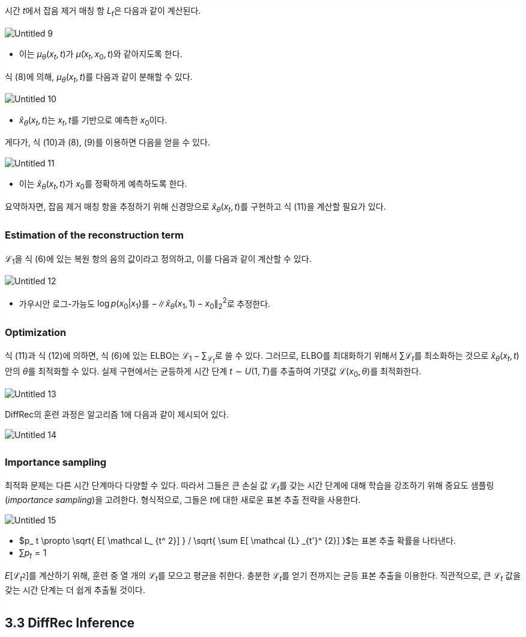 시간 $t$에서 잡음 제거 매칭 항 $L_t$은 다음과 같이 계산된다.

![Untitled 9](https://github.com/Won-Seong/Review-Diffusion-Recommender-Model/assets/54873618/58f6b950-9336-45ac-89ef-635119966892)

- 이는 $\mu_ \theta (x_ t, t)$가 $\tilde{ \mu } (x_ t,x_ 0,t )$와 같아지도록 한다.

식 (8)에 의해, $\mu_ \theta (x_ t, t)$를 다음과 같이 분해할 수 있다. 

![Untitled 10](https://github.com/Won-Seong/Review-Diffusion-Recommender-Model/assets/54873618/09f42ed7-fa98-489d-abae-dc9db3fa6597)

- $\hat{ x }_ \theta(x_ t, t)$는 $x_ t, t$를 기반으로 예측한 $x_0$이다.

게다가, 식 (10)과 (8), (9)를 이용하면 다음을 얻을 수 있다.

![Untitled 11](https://github.com/Won-Seong/Review-Diffusion-Recommender-Model/assets/54873618/bd9d8dbf-c799-43ce-9ffa-7c2adb597dec)

- 이는 $\hat{ x }_ \theta (x_ t, t)$가 $x_ 0$를 정확하게 예측하도록 한다.

요약하자면, 잡음 제거 매칭 항을 추정하기 위해 신경망으로 $\hat{ x }_ \theta (x_ t, t)$를 구현하고 식 (11)을 계산할 필요가 있다. 

### Estimation of the reconstruction term

$\mathcal {L_ 1}$을 식 (6)에 있는 복원 항의 음의 값이라고 정의하고, 이를 다음과 같이 계산할 수 있다.

![Untitled 12](https://github.com/Won-Seong/Review-Diffusion-Recommender-Model/assets/54873618/de0d6854-a68a-423f-abd3-83bdc695438f)

- 가우시안 로그-가능도 $\log{ p(x_ 0 \vert x_ 1) }$를 $-\lVert \hat{ x }_ \theta (x_ 1,1 )-x_ 0 \rVert^ 2_ 2$로 추정한다.

### Optimization

식 (11)과 식 (12)에 의하면, 식 (6)에 있는 ELBO는 $\mathcal{ L }_ 1 - \sum_ {\mathcal L_ t}$로 쓸 수 있다. 그러므로, ELBO를 최대화하기 위해서 $\sum \mathcal{ L }_ t$를 최소화하는 것으로 $\hat{ x }_ {\theta} (x_ {t}, t)$ 안의 $\theta$를 최적화할 수 있다. 실제 구현에서는 균등하게 시간 단계 $t \sim U(1, T)$를 추출하여 기댓값 $\mathcal { L }(x_ 0, \theta)$를 최적화한다. 

![Untitled 13](https://github.com/Won-Seong/Review-Diffusion-Recommender-Model/assets/54873618/711dc29e-6725-4ea9-9ef0-309a61cdf08e)

DiffRec의 훈련 과정은 알고리즘 1에 다음과 같이 제시되어 있다.

![Untitled 14](https://github.com/Won-Seong/Review-Diffusion-Recommender-Model/assets/54873618/e1272155-da3f-4bf7-b0da-60b5cc1f5ea6)

### Importance sampling

최적화 문제는 다른 시간 단계마다 다양할 수 있다. 따라서 그들은 큰 손실 값 $\mathcal L _t$를 갖는 시간 단계에 대해 학습을 강조하기 위해 중요도 샘플링(*importance sampling*)을 고려한다. 형식적으로, 그들은 $t$에 대한 새로운 표본 추출 전략을 사용한다.

![Untitled 15](https://github.com/Won-Seong/Review-Diffusion-Recommender-Model/assets/54873618/dc49a104-3cd7-4b7f-92f6-254664ae4804)

- $p_ t \propto \sqrt{ E[ \mathcal L_ {t^ 2}] }  / \sqrt{ \sum E[ \mathcal {L} _{t'}^ {2}] }$는 표본 추출 확률을 나타낸다.
- $\sum p_t = 1$

$E[ \mathcal {L}_ {t^ {2}}]$를 계산하기 위해, 훈련 중 열 개의 $\mathcal {L}_ {t}$를 모으고 평균을 취한다. 충분한 $\mathcal {L}_ {t}$를 얻기 전까지는 균등 표본 추출을 이용한다. 직관적으로, 큰 $\mathcal L _t$ 값을 갖는 시간 단계는 더 쉽게 추출될 것이다.

## 3.3 DiffRec Inference
